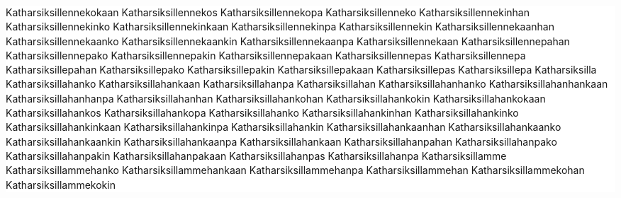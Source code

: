 Katharsiksillennekokaan
Katharsiksillennekos
Katharsiksillennekopa
Katharsiksillenneko
Katharsiksillennekinhan
Katharsiksillennekinko
Katharsiksillennekinkaan
Katharsiksillennekinpa
Katharsiksillennekin
Katharsiksillennekaanhan
Katharsiksillennekaanko
Katharsiksillennekaankin
Katharsiksillennekaanpa
Katharsiksillennekaan
Katharsiksillennepahan
Katharsiksillennepako
Katharsiksillennepakin
Katharsiksillennepakaan
Katharsiksillennepas
Katharsiksillennepa
Katharsiksillepahan
Katharsiksillepako
Katharsiksillepakin
Katharsiksillepakaan
Katharsiksillepas
Katharsiksillepa
Katharsiksilla
Katharsiksillahanko
Katharsiksillahankaan
Katharsiksillahanpa
Katharsiksillahan
Katharsiksillahanhanko
Katharsiksillahanhankaan
Katharsiksillahanhanpa
Katharsiksillahanhan
Katharsiksillahankohan
Katharsiksillahankokin
Katharsiksillahankokaan
Katharsiksillahankos
Katharsiksillahankopa
Katharsiksillahanko
Katharsiksillahankinhan
Katharsiksillahankinko
Katharsiksillahankinkaan
Katharsiksillahankinpa
Katharsiksillahankin
Katharsiksillahankaanhan
Katharsiksillahankaanko
Katharsiksillahankaankin
Katharsiksillahankaanpa
Katharsiksillahankaan
Katharsiksillahanpahan
Katharsiksillahanpako
Katharsiksillahanpakin
Katharsiksillahanpakaan
Katharsiksillahanpas
Katharsiksillahanpa
Katharsiksillamme
Katharsiksillammehanko
Katharsiksillammehankaan
Katharsiksillammehanpa
Katharsiksillammehan
Katharsiksillammekohan
Katharsiksillammekokin